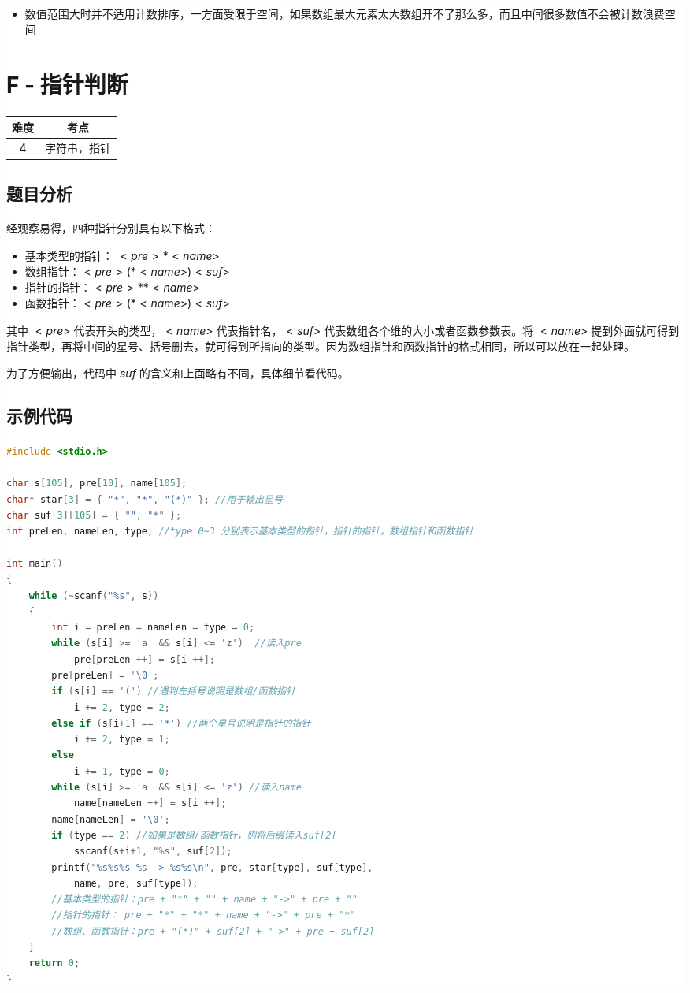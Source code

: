 - 数值范围大时并不适用计数排序，一方面受限于空间，如果数组最大元素太大数组开不了那么多，而且中间很多数值不会被计数浪费空间

# F - 指针判断

| 难度  |     考点     |
| :---: | :----------: |
|   4   | 字符串，指针 |

## 题目分析
经观察易得，四种指针分别具有以下格式：

- 基本类型的指针： $<pre>*<name>$
- 数组指针：$<pre>(*<name>)<suf>$
- 指针的指针：$<pre>**<name>$
- 函数指针：$<pre>(*<name>)<suf>$

其中 $<pre>$ 代表开头的类型，$<name>$ 代表指针名，$<suf>$ 代表数组各个维的大小或者函数参数表。将 $<name>$ 提到外面就可得到指针类型，再将中间的星号、括号删去，就可得到所指向的类型。因为数组指针和函数指针的格式相同，所以可以放在一起处理。

为了方便输出，代码中 $suf$ 的含义和上面略有不同，具体细节看代码。

## 示例代码
```c
#include <stdio.h> 

char s[105], pre[10], name[105];
char* star[3] = { "*", "*", "(*)" }; //用于输出星号
char suf[3][105] = { "", "*" };
int preLen, nameLen, type; //type 0~3 分别表示基本类型的指针，指针的指针，数组指针和函数指针

int main()
{
	while (~scanf("%s", s))
	{
		int i = preLen = nameLen = type = 0;
		while (s[i] >= 'a' && s[i] <= 'z')	//读入pre
			pre[preLen ++] = s[i ++];
		pre[preLen] = '\0';
		if (s[i] == '(') //遇到左括号说明是数组/函数指针
			i += 2, type = 2;
		else if (s[i+1] == '*')	//两个星号说明是指针的指针
			i += 2, type = 1;
		else
			i += 1, type = 0;
		while (s[i] >= 'a' && s[i] <= 'z') //读入name
			name[nameLen ++] = s[i ++];
		name[nameLen] = '\0';
		if (type == 2) //如果是数组/函数指针，则将后缀读入suf[2]
			sscanf(s+i+1, "%s", suf[2]);
		printf("%s%s%s %s -> %s%s\n", pre, star[type], suf[type],
			name, pre, suf[type]);
       	//基本类型的指针：pre + "*" + "" + name + "->" + pre + ""
        //指针的指针： pre + "*" + "*" + name + "->" + pre + "*"
        //数组、函数指针：pre + "(*)" + suf[2] + "->" + pre + suf[2]
	}
	return 0;
}
```
